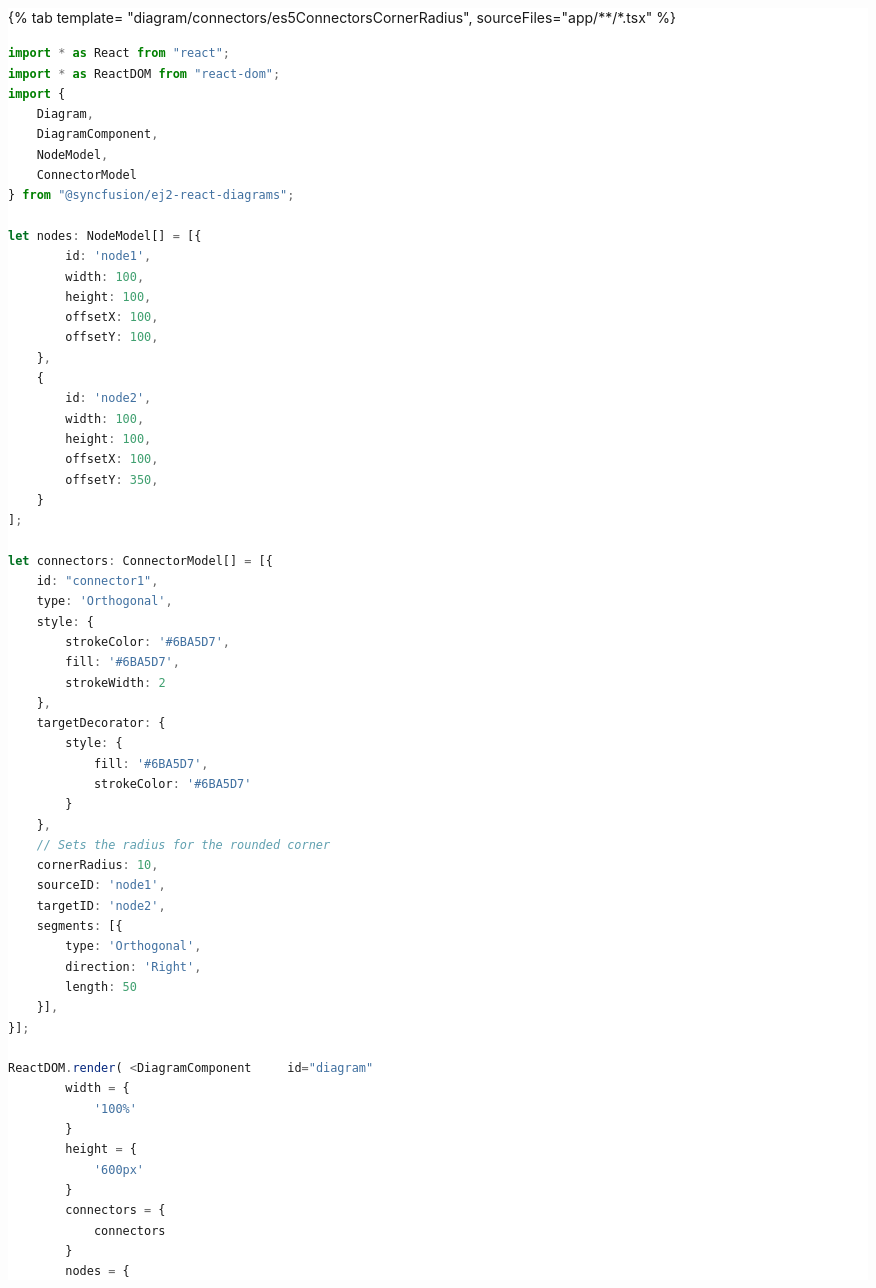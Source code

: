 {% tab template= "diagram/connectors/es5ConnectorsCornerRadius", sourceFiles="app/**/*.tsx" %}

```typescript
import * as React from "react";
import * as ReactDOM from "react-dom";
import {
    Diagram,
    DiagramComponent,
    NodeModel,
    ConnectorModel
} from "@syncfusion/ej2-react-diagrams";

let nodes: NodeModel[] = [{
        id: 'node1',
        width: 100,
        height: 100,
        offsetX: 100,
        offsetY: 100,
    },
    {
        id: 'node2',
        width: 100,
        height: 100,
        offsetX: 100,
        offsetY: 350,
    }
];

let connectors: ConnectorModel[] = [{
    id: "connector1",
    type: 'Orthogonal',
    style: {
        strokeColor: '#6BA5D7',
        fill: '#6BA5D7',
        strokeWidth: 2
    },
    targetDecorator: {
        style: {
            fill: '#6BA5D7',
            strokeColor: '#6BA5D7'
        }
    },
    // Sets the radius for the rounded corner
    cornerRadius: 10,
    sourceID: 'node1',
    targetID: 'node2',
    segments: [{
        type: 'Orthogonal',
        direction: 'Right',
        length: 50
    }],
}];

ReactDOM.render( <DiagramComponent     id="diagram"
        width = {
            '100%'
        }
        height = {
            '600px'
        }
        connectors = {
            connectors
        }
        nodes = {
```